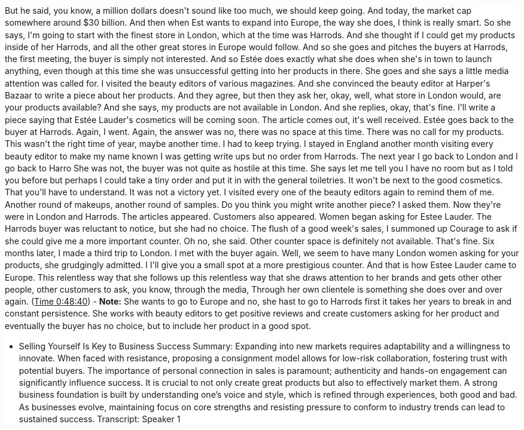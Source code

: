   But he said, you know, a million dollars doesn't sound like too much, we should keep going. And today, the market cap somewhere around $30 billion. And then when Est wants to expand into Europe, the way she does, I think is really smart. So she says, I'm going to start with the finest store in London, which at the time was Harrods. And she thought if I could get my products inside of her Harrods, and all the other great stores in Europe would follow. And so she goes and pitches the buyers at Harrods, the first meeting, the buyer is simply not interested. And so Estée does exactly what she does when she's in town to launch anything, even though at this time she was unsuccessful getting into her products in there. She goes and she says a little media attention was called for. I visited the beauty editors of various magazines. And she convinced the beauty editor at Harper's Bazaar to write a piece about her products. And they agree, but then they ask her, okay, well, what store in London would, are your products available? And she says, my products are not available in London. And she replies, okay, that's fine. I'll write a piece saying that Estée Lauder's cosmetics will be coming soon. The article comes out, it's well received. Estée goes back to the buyer at Harrods. Again, I went. Again, the answer was no, there was no space at this time. There was no call for my products. This wasn't the right time of year, maybe another time. I had to keep trying. I stayed in England another month visiting every beauty editor to make my name known I was getting write ups but no order from Harrods. The next year I go back to London and I go back to Harro She was not, the buyer was not quite as hostile at this time. She says let me tell you I have no room but as I told you before but perhaps I could take a tiny order and put it in with the general toiletries. It won't be next to the good cosmetics. That you'll have to understand. It was not a victory yet. I visited every one of the beauty editors again to remind them of me. Another round of makeups, another round of samples. Do you think you might write another piece? I asked them. Now they're were in London and Harrods. The articles appeared. Customers also appeared. Women began asking for Estee Lauder. The Harrods buyer was reluctant to notice, but she had no choice. The flush of a good week's sales, I summoned up Courage to ask if she could give me a more important counter. Oh no, she said. Other counter space is definitely not available. That's fine. Six months later, I made a third trip to London. I met with the buyer again. Well, we seem to have many London women asking for your products, she grudgingly admitted. I I'll give you a small spot at a more prestigious counter. And that is how Estee Lauder came to Europe. This relentless way that she follows up this relentless way that she draws attention to her brands and gets other other people, other customers to ask, you know, through the media, Through her own clientele is something she does over and over again. ([Time 0:48:40](https://share.snipd.com/snip/f58637e0-17b8-4203-8445-13fe50f0100b))
    - **Note:** She wants to go to Europe and no, she hast to go to Harrods first it takes her years to break in and constant persistence. She works with beauty editors to get positive reviews and create customers asking for her product and eventually the buyer has no choice, but to include her product in a good spot.
- Selling Yourself Is Key to Business Success
  Summary:
  Expanding into new markets requires adaptability and a willingness to innovate.
  When faced with resistance, proposing a consignment model allows for low-risk collaboration, fostering trust with potential buyers. The importance of personal connection in sales is paramount; authenticity and hands-on engagement can significantly influence success.
  It is crucial to not only create great products but also to effectively market them.
  A strong business foundation is built by understanding one’s voice and style, which is refined through experiences, both good and bad.
  As businesses evolve, maintaining focus on core strengths and resisting pressure to conform to industry trends can lead to sustained success.
  Transcript:
  Speaker 1